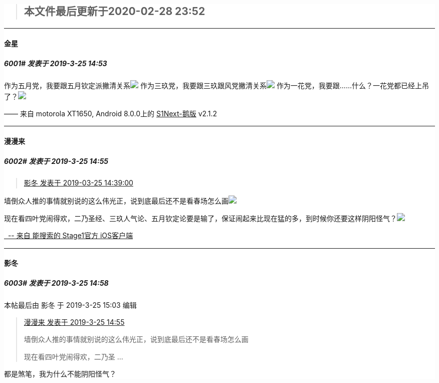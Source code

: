 > ## **本文件最后更新于2020-02-28 23:52** 



-----

####  金星  
##### 6001#       发表于 2019-3-25 14:53




作为五月党，我要跟五月钦定派撇清关系<img src="https://static.saraba1st.com/image/smiley/face2017/070.png" referrerpolicy="no-referrer">
作为三玖党，我要跟三玖跟风党撇清关系<img src="https://static.saraba1st.com/image/smiley/face2017/062.gif" referrerpolicy="no-referrer">
作为一花党，我要跟……什么？一花党都已经上吊了？<img src="https://static.saraba1st.com/image/smiley/face2017/067.png" referrerpolicy="no-referrer">

—— 来自 motorola XT1650, Android 8.0.0上的 [S1Next-鹅版](https://github.com/ykrank/S1-Next/releases) v2.1.2







-----

####  漫漫来  
##### 6002#       发表于 2019-3-25 14:55



<blockquote><a href="httphttps://bbs.saraba1st.com/2b/forum.php?mod=redirect&amp;goto=findpost&amp;pid=43032118&amp;ptid=1552818" target="_blank">影冬 发表于 2019-03-25 14:39:00</a></blockquote>墙倒众人推的事情就别说的这么伟光正，说到底最后还不是看春场怎么画<img src="https://static.saraba1st.com/image/smiley/face2017/049.png" referrerpolicy="no-referrer">

现在看四叶党闹得欢，二乃圣经、三玖人气论、五月钦定论要是输了，保证闹起来比现在猛的多，到时候你还要这样阴阳怪气？<img src="https://static.saraba1st.com/image/smiley/face2017/049.png" referrerpolicy="no-referrer">

[  -- 来自 能搜索的 Stage1官方 iOS客户端](https://itunes.apple.com/fi/app/saraba1st/id1221237470?mt=8)







-----

####  影冬  
##### 6003#       发表于 2019-3-25 14:58



 本帖最后由 影冬 于 2019-3-25 15:03 编辑 
<blockquote><a href="httphttps://bbs.saraba1st.com/2b/forum.php?mod=redirect&amp;goto=findpost&amp;pid=43032327&amp;ptid=1552818" target="_blank">漫漫来 发表于 2019-3-25 14:55</a>

墙倒众人推的事情就别说的这么伟光正，说到底最后还不是看春场怎么画


现在看四叶党闹得欢，二乃圣 ...</blockquote>
都是煞笔，我为什么不能阴阳怪气？


